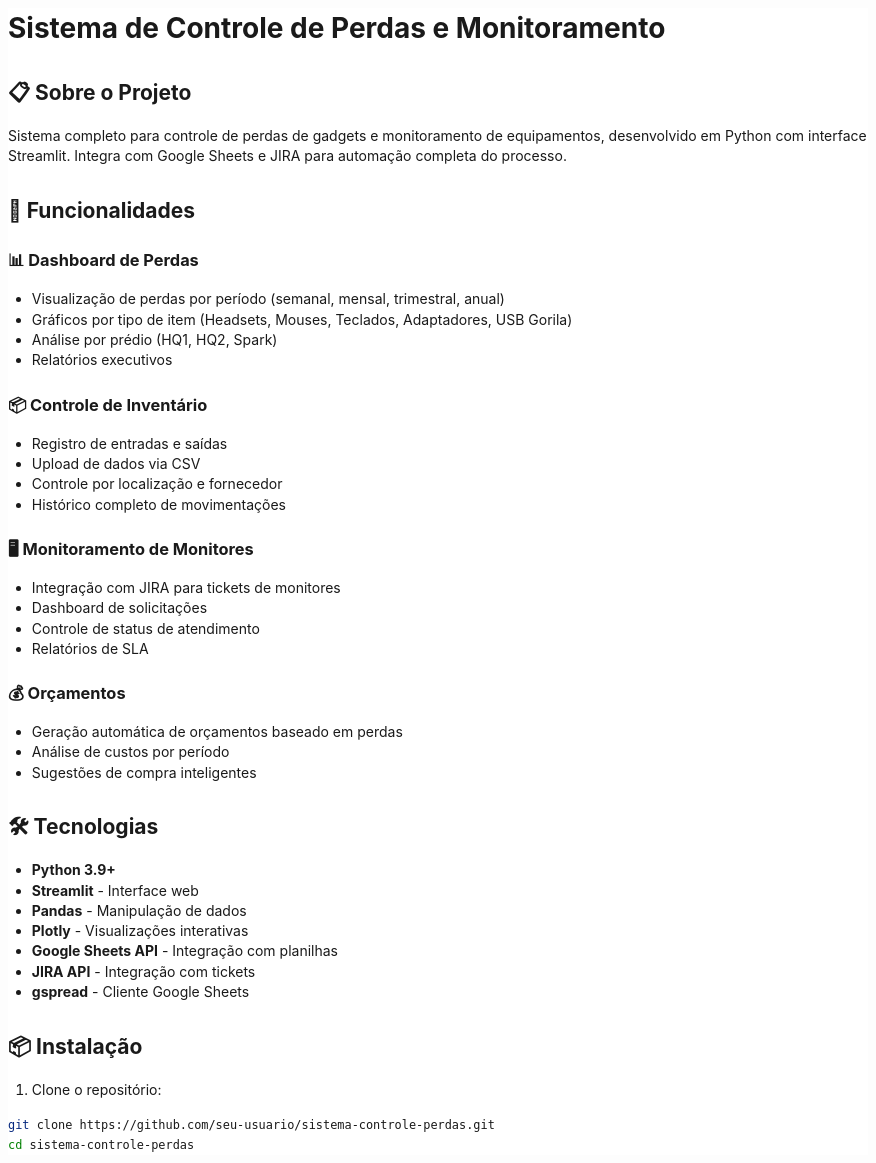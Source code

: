 # Sistema de Controle de Perdas e Monitoramento

## 📋 Sobre o Projeto

Sistema completo para controle de perdas de gadgets e monitoramento de equipamentos, desenvolvido em Python com interface Streamlit. Integra com Google Sheets e JIRA para automação completa do processo.

## 🚀 Funcionalidades

### 📊 Dashboard de Perdas
- Visualização de perdas por período (semanal, mensal, trimestral, anual)
- Gráficos por tipo de item (Headsets, Mouses, Teclados, Adaptadores, USB Gorila)
- Análise por prédio (HQ1, HQ2, Spark)
- Relatórios executivos

### 📦 Controle de Inventário
- Registro de entradas e saídas
- Upload de dados via CSV
- Controle por localização e fornecedor
- Histórico completo de movimentações

### 🖥️ Monitoramento de Monitores
- Integração com JIRA para tickets de monitores
- Dashboard de solicitações
- Controle de status de atendimento
- Relatórios de SLA

### 💰 Orçamentos
- Geração automática de orçamentos baseado em perdas
- Análise de custos por período
- Sugestões de compra inteligentes

## 🛠️ Tecnologias

- **Python 3.9+**
- **Streamlit** - Interface web
- **Pandas** - Manipulação de dados
- **Plotly** - Visualizações interativas
- **Google Sheets API** - Integração com planilhas
- **JIRA API** - Integração com tickets
- **gspread** - Cliente Google Sheets

## 📦 Instalação

1. Clone o repositório:
```bash
git clone https://github.com/seu-usuario/sistema-controle-perdas.git
cd sistema-controle-perdas
```
